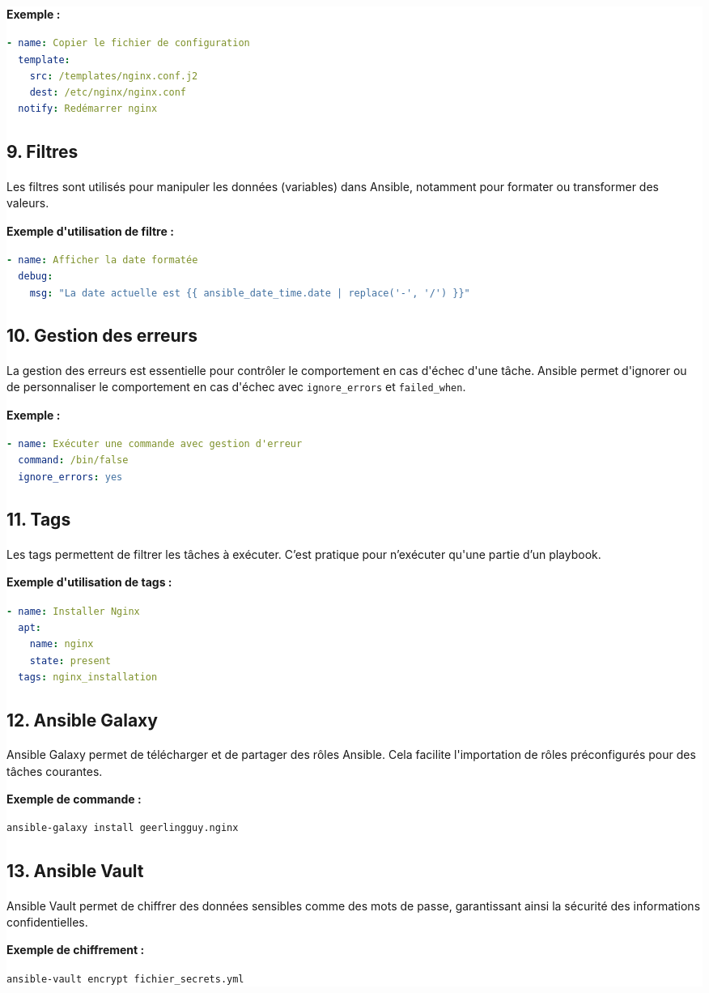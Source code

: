 **Exemple :**
```yaml
- name: Copier le fichier de configuration
  template:
    src: /templates/nginx.conf.j2
    dest: /etc/nginx/nginx.conf
  notify: Redémarrer nginx
```

## 9. Filtres
Les filtres sont utilisés pour manipuler les données (variables) dans Ansible, notamment pour formater ou transformer des valeurs.

**Exemple d'utilisation de filtre :**
```yaml
- name: Afficher la date formatée
  debug:
    msg: "La date actuelle est {{ ansible_date_time.date | replace('-', '/') }}"
```

## 10. Gestion des erreurs
La gestion des erreurs est essentielle pour contrôler le comportement en cas d'échec d'une tâche. Ansible permet d'ignorer ou de personnaliser le comportement en cas d'échec avec `ignore_errors` et `failed_when`.

**Exemple :**
```yaml
- name: Exécuter une commande avec gestion d'erreur
  command: /bin/false
  ignore_errors: yes
```

## 11. Tags
Les tags permettent de filtrer les tâches à exécuter. C’est pratique pour n’exécuter qu'une partie d’un playbook.

**Exemple d'utilisation de tags :**
```yaml
- name: Installer Nginx
  apt:
    name: nginx
    state: present
  tags: nginx_installation
```

## 12. Ansible Galaxy
Ansible Galaxy permet de télécharger et de partager des rôles Ansible. Cela facilite l'importation de rôles préconfigurés pour des tâches courantes.

**Exemple de commande :**
```bash
ansible-galaxy install geerlingguy.nginx
```

## 13. Ansible Vault
Ansible Vault permet de chiffrer des données sensibles comme des mots de passe, garantissant ainsi la sécurité des informations confidentielles.

**Exemple de chiffrement :**
```bash
ansible-vault encrypt fichier_secrets.yml
```
